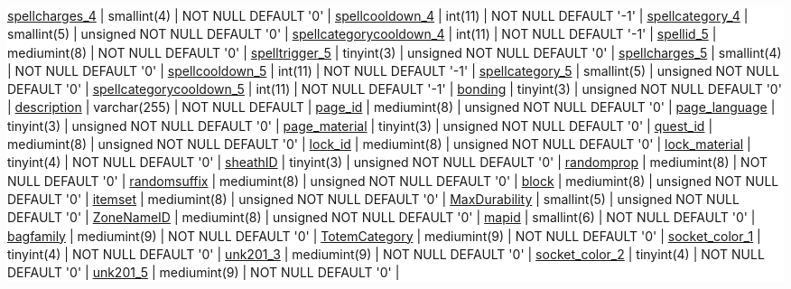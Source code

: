[spellcharges_4](#spellcharges_1_5)                           | smallint(4)  | NOT NULL DEFAULT '0'             |
[spellcooldown_4](#spellcooldown_1_5)                         | int(11)      | NOT NULL DEFAULT '-1'            |
[spellcategory_4](#spellcategory_1_5)                         | smallint(5)  | unsigned NOT NULL DEFAULT '0'    |
[spellcategorycooldown_4](#spellcategorycooldown_1_5)         | int(11)      | NOT NULL DEFAULT '-1'            |
[spellid_5](#spellid_1_5)                                     | mediumint(8) | NOT NULL DEFAULT '0'             |
[spelltrigger_5](#spelltrigger_1_5)                           | tinyint(3)   | unsigned NOT NULL DEFAULT '0'    |
[spellcharges_5](#spellcharges_1_5)                           | smallint(4)  | NOT NULL DEFAULT '0'             |
[spellcooldown_5](#spellcooldown_1_5)                         | int(11)      | NOT NULL DEFAULT '-1'            |
[spellcategory_5](#spellcategory_1_5)                         | smallint(5)  | unsigned NOT NULL DEFAULT '0'    |
[spellcategorycooldown_5](#spellcategorycooldown_1_5)         | int(11)      | NOT NULL DEFAULT '-1'            |
[bonding](#bonding)                                           | tinyint(3)   | unsigned NOT NULL DEFAULT '0'    |
[description](#description)                                   | varchar(255) | NOT NULL DEFAULT                 |
[page_id](#page_id)                                           | mediumint(8) | unsigned NOT NULL DEFAULT '0'    |
[page_language](#page_language)                               | tinyint(3)   | unsigned NOT NULL DEFAULT '0'    |
[page_material](#page_material)                               | tinyint(3)   | unsigned NOT NULL DEFAULT '0'    |
[quest_id](#quest_id)                                         | mediumint(8) | unsigned NOT NULL DEFAULT '0'    |
[lock_id](#lock_id)                                           | mediumint(8) | unsigned NOT NULL DEFAULT '0'    |
[lock_material](#lock_material)                               | tinyint(4)   | NOT NULL DEFAULT '0'             |
[sheathID](#sheathID)                                         | tinyint(3)   | unsigned NOT NULL DEFAULT '0'    |
[randomprop](#randomprop)                                     | mediumint(8) | NOT NULL DEFAULT '0'             | 
[randomsuffix](#randomsuffix)                                 | mediumint(8) | unsigned NOT NULL DEFAULT '0'    |
[block](#block)                                               | mediumint(8) | unsigned NOT NULL DEFAULT '0'    |
[itemset](#itemset)                                           | mediumint(8) | unsigned NOT NULL DEFAULT '0'    |
[MaxDurability](#MaxDurability)                               | smallint(5)  | unsigned NOT NULL DEFAULT '0'    |
[ZoneNameID](#ZoneNameID)                                     | mediumint(8) | unsigned NOT NULL DEFAULT '0'    |
[mapid](#mapid)                                               | smallint(6)  | NOT NULL DEFAULT '0'             |
[bagfamily](#bagfamily)                                       | mediumint(9) | NOT NULL DEFAULT '0'             |
[TotemCategory](#TotemCategory)                               | mediumint(9) | NOT NULL DEFAULT '0'             |
[socket_color_1](#socket_color_1_3)                           | tinyint(4)   | NOT NULL DEFAULT '0'             |
[unk201_3](#unk201_3)                                         | mediumint(9) | NOT NULL DEFAULT '0'             |
[socket_color_2](#socket_color_1_3)                           | tinyint(4)   | NOT NULL DEFAULT '0'             |
[unk201_5](#unk201_5)                                         | mediumint(9) | NOT NULL DEFAULT '0'             |